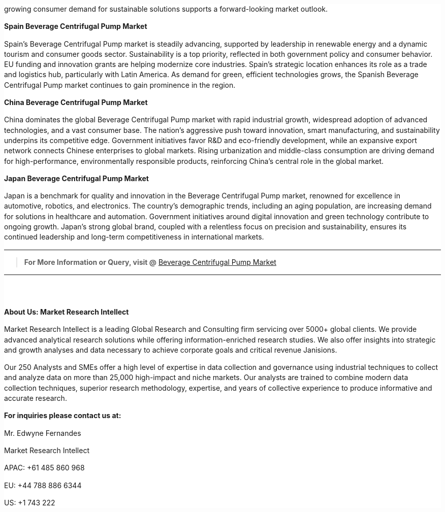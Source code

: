 growing consumer demand for sustainable solutions supports a forward-looking market outlook.</p><p class="" data-start="4424" data-end="4975"><strong data-start="4424" data-end="4445">Spain Beverage Centrifugal Pump Market</strong></p><p class="" data-start="4424" data-end="4975">Spain&rsquo;s Beverage Centrifugal Pump market is steadily advancing, supported by leadership in renewable energy and a dynamic tourism and consumer goods sector. Sustainability is a top priority, reflected in both government policy and consumer behavior. EU funding and innovation grants are helping modernize core industries. Spain&rsquo;s strategic location enhances its role as a trade and logistics hub, particularly with Latin America. As demand for green, efficient technologies grows, the Spanish Beverage Centrifugal Pump market continues to gain prominence in the region.</p><p class="" data-start="4977" data-end="5589"><strong data-start="4977" data-end="4998">China Beverage Centrifugal Pump Market</strong></p><p class="" data-start="4977" data-end="5589">China dominates the global Beverage Centrifugal Pump market with rapid industrial growth, widespread adoption of advanced technologies, and a vast consumer base. The nation&rsquo;s aggressive push toward innovation, smart manufacturing, and sustainability underpins its competitive edge. Government initiatives favor R&amp;D and eco-friendly development, while an expansive export network connects Chinese enterprises to global markets. Rising urbanization and middle-class consumption are driving demand for high-performance, environmentally responsible products, reinforcing China&rsquo;s central role in the global market.</p><p class="" data-start="5591" data-end="6162"><strong data-start="5591" data-end="5612">Japan Beverage Centrifugal Pump Market</strong></p><p class="" data-start="5591" data-end="6162">Japan is a benchmark for quality and innovation in the Beverage Centrifugal Pump market, renowned for excellence in automotive, robotics, and electronics. The country&rsquo;s demographic trends, including an aging population, are increasing demand for solutions in healthcare and automation. Government initiatives around digital innovation and green technology contribute to ongoing growth. Japan&rsquo;s strong global brand, coupled with a relentless focus on precision and sustainability, ensures its continued leadership and long-term competitiveness in international markets.</p><hr /><blockquote><p><span class="font-[700]"><strong>For More Information or Query, visit&nbsp;@</strong>&nbsp;</span><span class="font-[700]"><a href="https://www.marketresearchintellect.com/product/global-beverage-centrifugal-pump-market-size-forecast-2/?utm_source=Linkedin&utm_medium=019" target="_blank" data-tracking-control-name="article-ssr-frontend-pulse_little-text-block" data-tracking-will-navigate="" data-test-link="">Beverage Centrifugal Pump Market</a></span></p></blockquote><hr /><h3>&nbsp;</h3><p><strong><span class="font-[700]">About Us: Market Research Intellect</span></strong></p><p><span class="">Market Research Intellect is a leading Global Research and Consulting firm servicing over 5000+ global clients. We provide advanced analytical research solutions while offering information-enriched research studies.&nbsp;</span>We also offer insights into strategic and growth analyses and data necessary to achieve corporate goals and critical revenue Janisions.</p><p><span class="">Our 250 Analysts and SMEs offer a high level of expertise in data collection and governance using industrial techniques to collect and analyze data on more than 25,000 high-impact and niche markets. Our analysts are trained to combine modern data collection techniques, superior research methodology, expertise, and years of collective experience to produce informative and accurate research.</span></p><p><strong>For inquiries please contact us at:</strong></p><p>Mr. Edwyne Fernandes</p><p>Market Research Intellect</p><p>APAC: +61 485 860 968</p><p>EU: +44 788 886 6344</p><p>US: +1 743 222